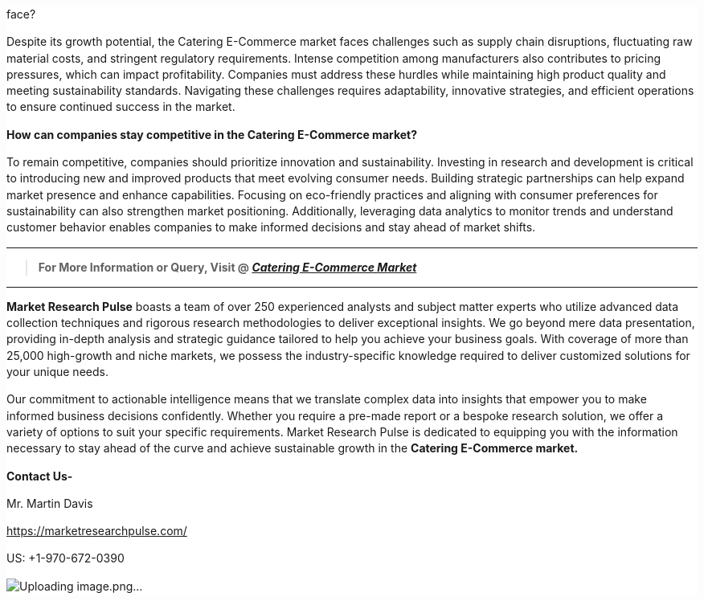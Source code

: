 face?</strong></p><p>Despite its growth potential, the Catering E-Commerce market faces challenges such as supply chain disruptions, fluctuating raw material costs, and stringent regulatory requirements. Intense competition among manufacturers also contributes to pricing pressures, which can impact profitability. Companies must address these hurdles while maintaining high product quality and meeting sustainability standards. Navigating these challenges requires adaptability, innovative strategies, and efficient operations to ensure continued success in the market.</p><p><strong>How can companies stay competitive in the Catering E-Commerce market?</strong></p><p>To remain competitive, companies should prioritize innovation and sustainability. Investing in research and development is critical to introducing new and improved products that meet evolving consumer needs. Building strategic partnerships can help expand market presence and enhance capabilities. Focusing on eco-friendly practices and aligning with consumer preferences for sustainability can also strengthen market positioning. Additionally, leveraging data analytics to monitor trends and understand customer behavior enables companies to make informed decisions and stay ahead of market shifts.</p><hr /><blockquote><p><strong>For More Information or Query, Visit @&nbsp;<em><a href="https://marketresearchpulse.com/report/95795/catering-e-commerce-market?utm_source=Linkedin&utm_medium=029">Catering E-Commerce Market</a></em></strong></p></blockquote><hr /><p><strong>Market Research Pulse</strong> boasts a team of over 250 experienced analysts and subject matter experts who utilize advanced data collection techniques and rigorous research methodologies to deliver exceptional insights. We go beyond mere data presentation, providing in-depth analysis and strategic guidance tailored to help you achieve your business goals. With coverage of more than 25,000 high-growth and niche markets, we possess the industry-specific knowledge required to deliver customized solutions for your unique needs.</p><p>Our commitment to actionable intelligence means that we translate complex data into insights that empower you to make informed business decisions confidently. Whether you require a pre-made report or a bespoke research solution, we offer a variety of options to suit your specific requirements. Market Research Pulse is dedicated to equipping you with the information necessary to stay ahead of the curve and achieve sustainable growth in the <strong>Catering E-Commerce market.</strong></p><p><strong>Contact Us-</strong></p><p>Mr. Martin Davis</p><p>https://marketresearchpulse.com/</p><p>US: +1-970-672-0390</p>
![Uploading image.png…]()
